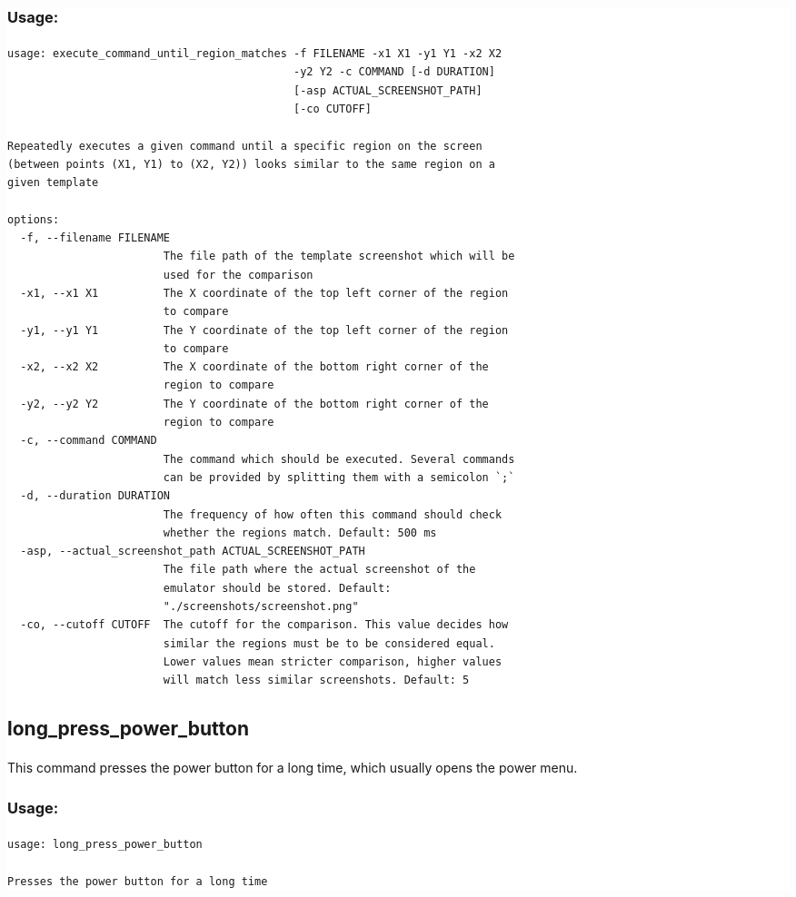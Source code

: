 ### Usage:
```
usage: execute_command_until_region_matches -f FILENAME -x1 X1 -y1 Y1 -x2 X2
                                            -y2 Y2 -c COMMAND [-d DURATION]
                                            [-asp ACTUAL_SCREENSHOT_PATH]
                                            [-co CUTOFF]

Repeatedly executes a given command until a specific region on the screen
(between points (X1, Y1) to (X2, Y2)) looks similar to the same region on a
given template

options:
  -f, --filename FILENAME
                        The file path of the template screenshot which will be
                        used for the comparison
  -x1, --x1 X1          The X coordinate of the top left corner of the region
                        to compare
  -y1, --y1 Y1          The Y coordinate of the top left corner of the region
                        to compare
  -x2, --x2 X2          The X coordinate of the bottom right corner of the
                        region to compare
  -y2, --y2 Y2          The Y coordinate of the bottom right corner of the
                        region to compare
  -c, --command COMMAND
                        The command which should be executed. Several commands
                        can be provided by splitting them with a semicolon `;`
  -d, --duration DURATION
                        The frequency of how often this command should check
                        whether the regions match. Default: 500 ms
  -asp, --actual_screenshot_path ACTUAL_SCREENSHOT_PATH
                        The file path where the actual screenshot of the
                        emulator should be stored. Default:
                        "./screenshots/screenshot.png"
  -co, --cutoff CUTOFF  The cutoff for the comparison. This value decides how
                        similar the regions must be to be considered equal.
                        Lower values mean stricter comparison, higher values
                        will match less similar screenshots. Default: 5

```

## long_press_power_button
This command presses the power button for a long time, which usually opens the power menu.

### Usage:
```
usage: long_press_power_button

Presses the power button for a long time

```
